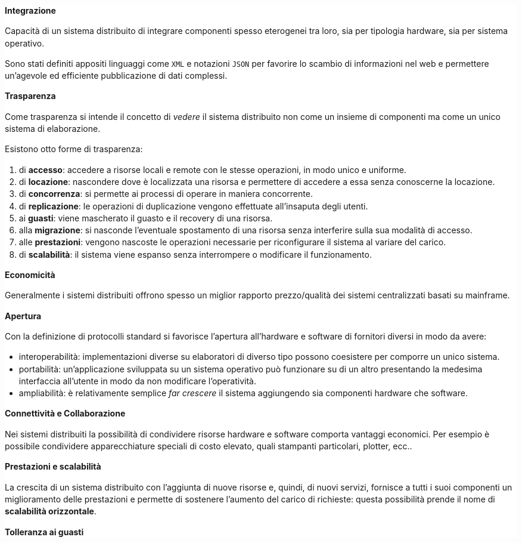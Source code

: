 **Integrazione**

Capacità di un sistema distribuito di integrare componenti spesso eterogenei tra loro, sia per tipologia hardware, sia per sistema operativo.

Sono stati definiti appositi linguaggi come `XML` e notazioni `JSON` per favorire lo scambio di informazioni nel web e permettere un’agevole ed efficiente pubblicazione di dati complessi.

**Trasparenza**

Come trasparenza si intende il concetto di *vedere* il sistema distribuito non come un insieme di componenti ma come un unico sistema di elaborazione.

Esistono otto forme di trasparenza:

1. di **accesso**: accedere a risorse locali e remote con le stesse operazioni, in modo unico e uniforme.
2. di **locazione**: nascondere dove è localizzata una risorsa e permettere di accedere a essa senza conoscerne la locazione.
3. di **concorrenza**: si permette ai processi di operare in maniera concorrente.
4. di **replicazione**: le operazioni di duplicazione vengono effettuate all’insaputa degli utenti.
5. ai **guasti**: viene mascherato il guasto e il recovery di una risorsa.
6. alla **migrazione**: si nasconde l’eventuale spostamento di una risorsa senza interferire sulla sua modalità di accesso.
7. alle **prestazioni**: vengono nascoste le operazioni necessarie per riconfigurare il sistema al variare del carico.
8. di **scalabilità**: il sistema viene espanso senza interrompere o modificare il funzionamento.

**Economicità**

Generalmente i sistemi distribuiti offrono spesso un miglior rapporto prezzo/qualità dei sistemi centralizzati basati su mainframe.

**Apertura**

Con la definizione di protocolli standard si favorisce l’apertura all’hardware e software di fornitori diversi in modo da avere:

- interoperabilità: implementazioni diverse su elaboratori di diverso tipo possono coesistere per comporre un unico sistema.
- portabilità: un’applicazione sviluppata su un sistema operativo può funzionare su di un altro presentando la medesima interfaccia all’utente in modo da non modificare l’operatività.
- ampliabilità: è relativamente semplice *far crescere* il sistema aggiungendo sia componenti hardware che software.

**Connettività e Collaborazione**

Nei sistemi distribuiti la possibilità di condividere risorse hardware e software comporta vantaggi economici. Per esempio è possibile condividere apparecchiature speciali di costo elevato, quali stampanti particolari, plotter, ecc..

**Prestazioni e scalabilità**

La crescita di un sistema distribuito con l’aggiunta di nuove risorse e, quindi, di nuovi servizi, fornisce a tutti i suoi componenti un miglioramento delle prestazioni e permette di sostenere l’aumento del carico di richieste: questa possibilità prende il nome di **scalabilità orizzontale**.

**Tolleranza ai guasti**
